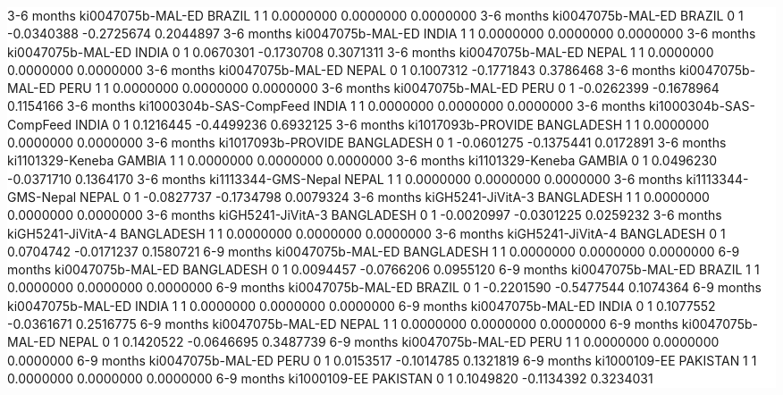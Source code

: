 3-6 months     ki0047075b-MAL-ED         BRAZIL       1                    1                  0.0000000    0.0000000    0.0000000
3-6 months     ki0047075b-MAL-ED         BRAZIL       0                    1                 -0.0340388   -0.2725674    0.2044897
3-6 months     ki0047075b-MAL-ED         INDIA        1                    1                  0.0000000    0.0000000    0.0000000
3-6 months     ki0047075b-MAL-ED         INDIA        0                    1                  0.0670301   -0.1730708    0.3071311
3-6 months     ki0047075b-MAL-ED         NEPAL        1                    1                  0.0000000    0.0000000    0.0000000
3-6 months     ki0047075b-MAL-ED         NEPAL        0                    1                  0.1007312   -0.1771843    0.3786468
3-6 months     ki0047075b-MAL-ED         PERU         1                    1                  0.0000000    0.0000000    0.0000000
3-6 months     ki0047075b-MAL-ED         PERU         0                    1                 -0.0262399   -0.1678964    0.1154166
3-6 months     ki1000304b-SAS-CompFeed   INDIA        1                    1                  0.0000000    0.0000000    0.0000000
3-6 months     ki1000304b-SAS-CompFeed   INDIA        0                    1                  0.1216445   -0.4499236    0.6932125
3-6 months     ki1017093b-PROVIDE        BANGLADESH   1                    1                  0.0000000    0.0000000    0.0000000
3-6 months     ki1017093b-PROVIDE        BANGLADESH   0                    1                 -0.0601275   -0.1375441    0.0172891
3-6 months     ki1101329-Keneba          GAMBIA       1                    1                  0.0000000    0.0000000    0.0000000
3-6 months     ki1101329-Keneba          GAMBIA       0                    1                  0.0496230   -0.0371710    0.1364170
3-6 months     ki1113344-GMS-Nepal       NEPAL        1                    1                  0.0000000    0.0000000    0.0000000
3-6 months     ki1113344-GMS-Nepal       NEPAL        0                    1                 -0.0827737   -0.1734798    0.0079324
3-6 months     kiGH5241-JiVitA-3         BANGLADESH   1                    1                  0.0000000    0.0000000    0.0000000
3-6 months     kiGH5241-JiVitA-3         BANGLADESH   0                    1                 -0.0020997   -0.0301225    0.0259232
3-6 months     kiGH5241-JiVitA-4         BANGLADESH   1                    1                  0.0000000    0.0000000    0.0000000
3-6 months     kiGH5241-JiVitA-4         BANGLADESH   0                    1                  0.0704742   -0.0171237    0.1580721
6-9 months     ki0047075b-MAL-ED         BANGLADESH   1                    1                  0.0000000    0.0000000    0.0000000
6-9 months     ki0047075b-MAL-ED         BANGLADESH   0                    1                  0.0094457   -0.0766206    0.0955120
6-9 months     ki0047075b-MAL-ED         BRAZIL       1                    1                  0.0000000    0.0000000    0.0000000
6-9 months     ki0047075b-MAL-ED         BRAZIL       0                    1                 -0.2201590   -0.5477544    0.1074364
6-9 months     ki0047075b-MAL-ED         INDIA        1                    1                  0.0000000    0.0000000    0.0000000
6-9 months     ki0047075b-MAL-ED         INDIA        0                    1                  0.1077552   -0.0361671    0.2516775
6-9 months     ki0047075b-MAL-ED         NEPAL        1                    1                  0.0000000    0.0000000    0.0000000
6-9 months     ki0047075b-MAL-ED         NEPAL        0                    1                  0.1420522   -0.0646695    0.3487739
6-9 months     ki0047075b-MAL-ED         PERU         1                    1                  0.0000000    0.0000000    0.0000000
6-9 months     ki0047075b-MAL-ED         PERU         0                    1                  0.0153517   -0.1014785    0.1321819
6-9 months     ki1000109-EE              PAKISTAN     1                    1                  0.0000000    0.0000000    0.0000000
6-9 months     ki1000109-EE              PAKISTAN     0                    1                  0.1049820   -0.1134392    0.3234031